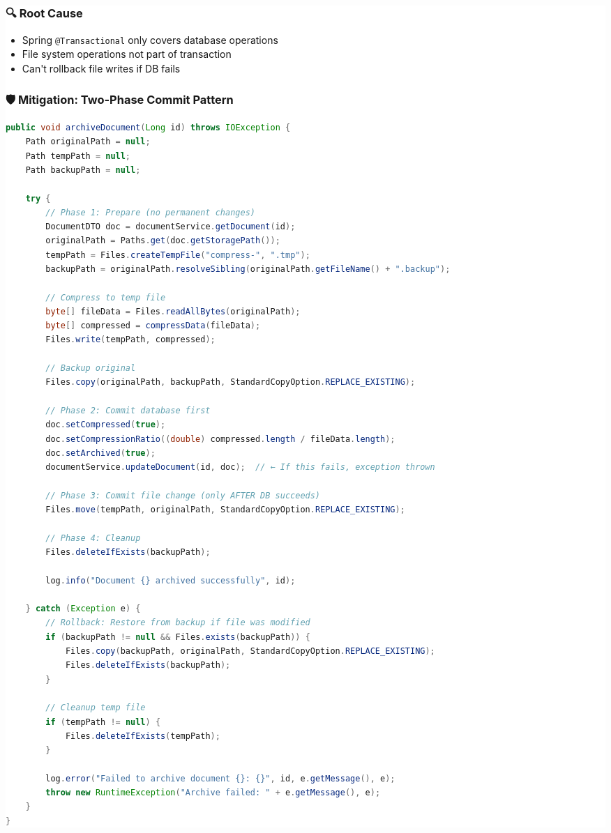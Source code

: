 ### 🔍 Root Cause
- Spring `@Transactional` only covers database operations
- File system operations not part of transaction
- Can't rollback file writes if DB fails

### 🛡️ Mitigation: Two-Phase Commit Pattern
```java
public void archiveDocument(Long id) throws IOException {
    Path originalPath = null;
    Path tempPath = null;
    Path backupPath = null;

    try {
        // Phase 1: Prepare (no permanent changes)
        DocumentDTO doc = documentService.getDocument(id);
        originalPath = Paths.get(doc.getStoragePath());
        tempPath = Files.createTempFile("compress-", ".tmp");
        backupPath = originalPath.resolveSibling(originalPath.getFileName() + ".backup");

        // Compress to temp file
        byte[] fileData = Files.readAllBytes(originalPath);
        byte[] compressed = compressData(fileData);
        Files.write(tempPath, compressed);

        // Backup original
        Files.copy(originalPath, backupPath, StandardCopyOption.REPLACE_EXISTING);

        // Phase 2: Commit database first
        doc.setCompressed(true);
        doc.setCompressionRatio((double) compressed.length / fileData.length);
        doc.setArchived(true);
        documentService.updateDocument(id, doc);  // ← If this fails, exception thrown

        // Phase 3: Commit file change (only AFTER DB succeeds)
        Files.move(tempPath, originalPath, StandardCopyOption.REPLACE_EXISTING);

        // Phase 4: Cleanup
        Files.deleteIfExists(backupPath);

        log.info("Document {} archived successfully", id);

    } catch (Exception e) {
        // Rollback: Restore from backup if file was modified
        if (backupPath != null && Files.exists(backupPath)) {
            Files.copy(backupPath, originalPath, StandardCopyOption.REPLACE_EXISTING);
            Files.deleteIfExists(backupPath);
        }

        // Cleanup temp file
        if (tempPath != null) {
            Files.deleteIfExists(tempPath);
        }

        log.error("Failed to archive document {}: {}", id, e.getMessage(), e);
        throw new RuntimeException("Archive failed: " + e.getMessage(), e);
    }
}
```
